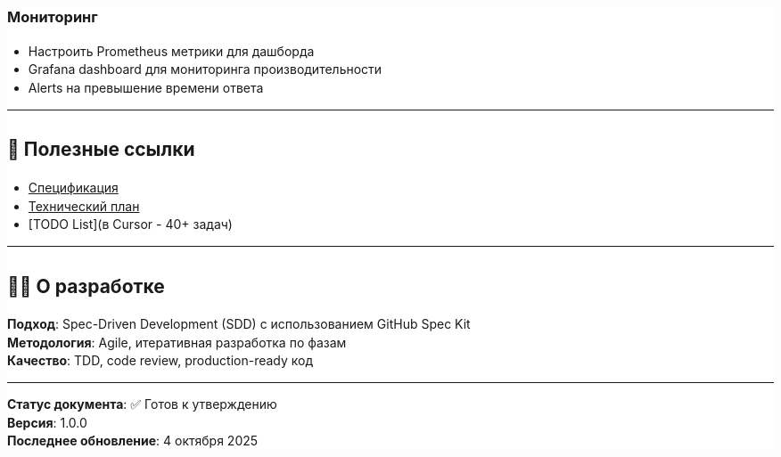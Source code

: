 ### **Мониторинг**
- Настроить Prometheus метрики для дашборда
- Grafana dashboard для мониторинга производительности
- Alerts на превышение времени ответа

---

## 🔗 Полезные ссылки

- [Спецификация](@docs/specs/dashboard-improvements-spec.md)
- [Технический план](@docs/plans/dashboard-improvements-plan.md)
- [TODO List](в Cursor - 40+ задач)

---

## 👨‍💻 О разработке

**Подход**: Spec-Driven Development (SDD) с использованием GitHub Spec Kit  
**Методология**: Agile, итеративная разработка по фазам  
**Качество**: TDD, code review, production-ready код

---

**Статус документа**: ✅ Готов к утверждению  
**Версия**: 1.0.0  
**Последнее обновление**: 4 октября 2025

